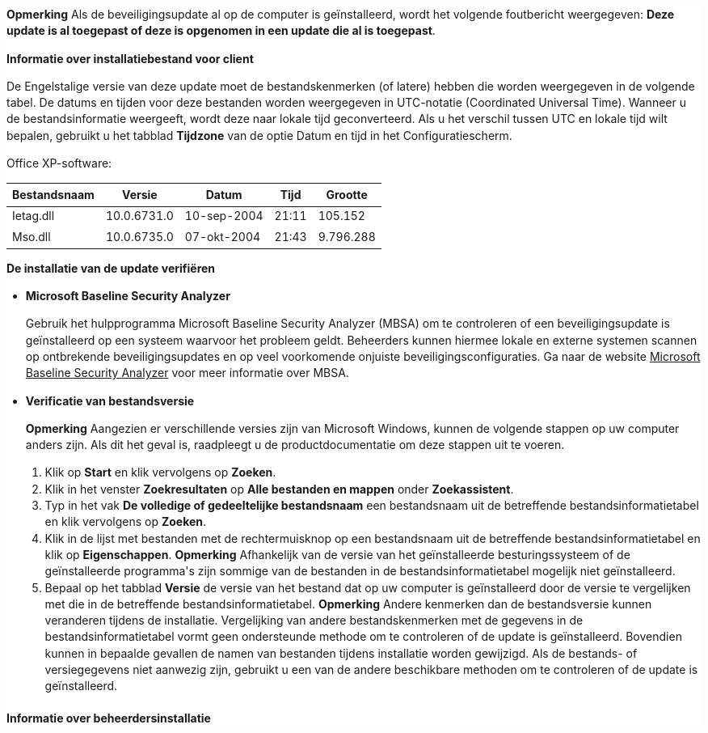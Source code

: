 **Opmerking** Als de beveiligingsupdate al op de computer is geïnstalleerd, wordt het volgende foutbericht weergegeven: **Deze update is al toegepast of deze is opgenomen in een update die al is toegepast**.

**Informatie over installatiebestand voor client**

De Engelstalige versie van deze update moet de bestandskenmerken (of latere) hebben die worden weergegeven in de volgende tabel. De datums en tijden voor deze bestanden worden weergegeven in UTC-notatie (Coordinated Universal Time). Wanneer u de bestandsinformatie weergeeft, wordt deze naar lokale tijd geconverteerd. Als u het verschil tussen UTC en lokale tijd wilt bepalen, gebruikt u het tabblad **Tijdzone** van de optie Datum en tijd in het Configuratiescherm.

Office XP-software:

| Bestandsnaam | Versie      | Datum       | Tijd  | Grootte   |
|--------------|-------------|-------------|-------|-----------|
| Ietag.dll    | 10.0.6731.0 | 10-sep-2004 | 21:11 | 105.152   |
| Mso.dll      | 10.0.6735.0 | 07-okt-2004 | 21:43 | 9.796.288 |

**De installatie van de update verifiëren**

-   **Microsoft Baseline Security Analyzer**

    Gebruik het hulpprogramma Microsoft Baseline Security Analyzer (MBSA) om te controleren of een beveiligingsupdate is geïnstalleerd op een systeem waarvoor het probleem geldt. Beheerders kunnen hiermee lokale en externe systemen scannen op ontbrekende beveiligingsupdates en op veel voorkomende onjuiste beveiligingsconfiguraties. Ga naar de website [Microsoft Baseline Security Analyzer](http://go.microsoft.com/fwlink/?linkid=21134) voor meer informatie over MBSA.

-   **Verificatie van bestandsversie**

    **Opmerking** Aangezien er verschillende versies zijn van Microsoft Windows, kunnen de volgende stappen op uw computer anders zijn. Als dit het geval is, raadpleegt u de productdocumentatie om deze stappen uit te voeren.

    1.  Klik op **Start** en klik vervolgens op **Zoeken**.
    2.  Klik in het venster **Zoekresultaten** op **Alle bestanden en mappen** onder **Zoekassistent**.
    3.  Typ in het vak **De volledige of gedeeltelijke bestandsnaam** een bestandsnaam uit de betreffende bestandsinformatietabel en klik vervolgens op **Zoeken**.
    4.  Klik in de lijst met bestanden met de rechtermuisknop op een bestandsnaam uit de betreffende bestandsinformatietabel en klik op **Eigenschappen**.
        **Opmerking** Afhankelijk van de versie van het geïnstalleerde besturingssysteem of de geïnstalleerde programma's zijn sommige van de bestanden in de bestandsinformatietabel mogelijk niet geïnstalleerd.
    5.  Bepaal op het tabblad **Versie** de versie van het bestand dat op uw computer is geïnstalleerd door de versie te vergelijken met die in de betreffende bestandsinformatietabel.
        **Opmerking** Andere kenmerken dan de bestandsversie kunnen veranderen tijdens de installatie. Vergelijking van andere bestandskenmerken met de gegevens in de bestandsinformatietabel vormt geen ondersteunde methode om te controleren of de update is geïnstalleerd. Bovendien kunnen in bepaalde gevallen de namen van bestanden tijdens installatie worden gewijzigd. Als de bestands- of versiegegevens niet aanwezig zijn, gebruikt u een van de andere beschikbare methoden om te controleren of de update is geïnstalleerd.

#### Informatie over beheerdersinstallatie
